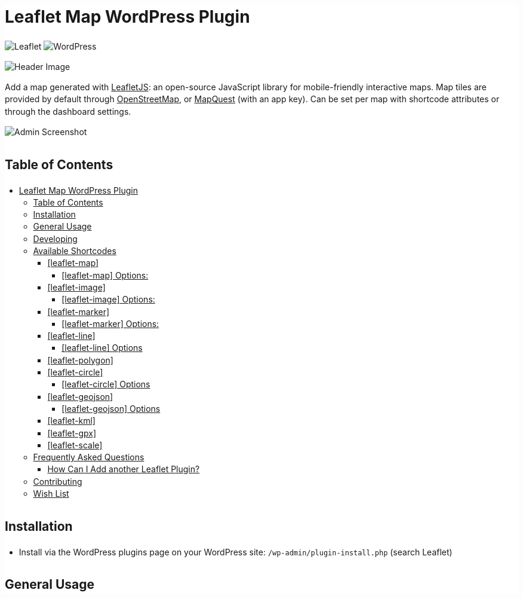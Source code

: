 # Leaflet Map WordPress Plugin

![Leaflet](https://img.shields.io/badge/leaflet-1.7.1-green.svg?style=flat)
![WordPress](https://img.shields.io/badge/wordpress-5.6.1-green.svg?style=flat)

![Header Image](https://ps.w.org/leaflet-map/assets/banner-1544x500.png?rev=1693083)

Add a map generated with [LeafletJS](http://leafletjs.com/): an open-source JavaScript library for mobile-friendly interactive maps. Map tiles are provided by default through [OpenStreetMap](http://www.openstreetmap.org/), or [MapQuest](https://www.mapquest.ca/) (with an app key). Can be set per map with shortcode attributes or through the dashboard settings.

![Admin Screenshot](https://imgur.com/W4BGTif.jpg)

## Table of Contents

- [Leaflet Map WordPress Plugin](#leaflet-map-wordpress-plugin)
  - [Table of Contents](#table-of-contents)
  - [Installation](#installation)
  - [General Usage](#general-usage)
  - [Developing](#developing)
  - [Available Shortcodes](#available-shortcodes)
    - [[leaflet-map]](#leaflet-map)
      - [[leaflet-map] Options:](#leaflet-map-options)
    - [[leaflet-image]](#leaflet-image)
      - [[leaflet-image] Options:](#leaflet-image-options)
    - [[leaflet-marker]](#leaflet-marker)
      - [[leaflet-marker] Options:](#leaflet-marker-options)
    - [[leaflet-line]](#leaflet-line)
      - [[leaflet-line] Options](#leaflet-line-options)
    - [[leaflet-polygon]](#leaflet-polygon)
    - [[leaflet-circle]](#leaflet-circle)
      - [[leaflet-circle] Options](#leaflet-circle-options)
    - [[leaflet-geojson]](#leaflet-geojson)
      - [[leaflet-geojson] Options](#leaflet-geojson-options)
    - [[leaflet-kml]](#leaflet-kml)
    - [[leaflet-gpx]](#leaflet-gpx)
    - [[leaflet-scale]](#leaflet-scale)
  - [Frequently Asked Questions](#frequently-asked-questions)
    - [How Can I Add another Leaflet Plugin?](#how-can-i-add-another-leaflet-plugin)
  - [Contributing](#contributing)
  - [Wish List](#wish-list)

## Installation

- Install via the WordPress plugins page on your WordPress site: `/wp-admin/plugin-install.php` (search Leaflet)

## General Usage
